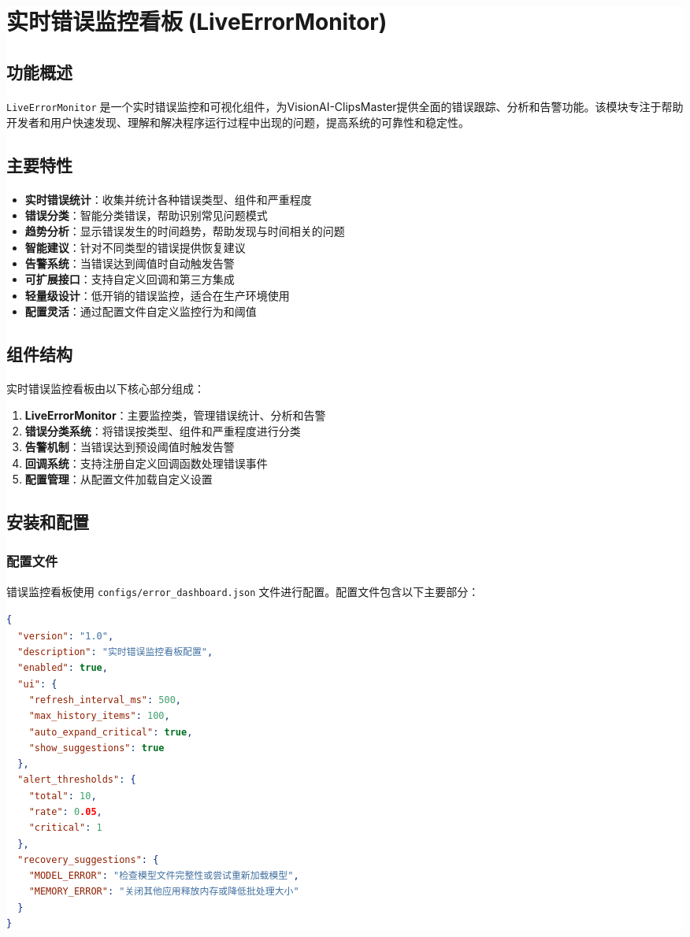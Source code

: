 # 实时错误监控看板 (LiveErrorMonitor)

## 功能概述

`LiveErrorMonitor` 是一个实时错误监控和可视化组件，为VisionAI-ClipsMaster提供全面的错误跟踪、分析和告警功能。该模块专注于帮助开发者和用户快速发现、理解和解决程序运行过程中出现的问题，提高系统的可靠性和稳定性。

## 主要特性

- **实时错误统计**：收集并统计各种错误类型、组件和严重程度
- **错误分类**：智能分类错误，帮助识别常见问题模式
- **趋势分析**：显示错误发生的时间趋势，帮助发现与时间相关的问题
- **智能建议**：针对不同类型的错误提供恢复建议
- **告警系统**：当错误达到阈值时自动触发告警
- **可扩展接口**：支持自定义回调和第三方集成
- **轻量级设计**：低开销的错误监控，适合在生产环境使用
- **配置灵活**：通过配置文件自定义监控行为和阈值

## 组件结构

实时错误监控看板由以下核心部分组成：

1. **LiveErrorMonitor**：主要监控类，管理错误统计、分析和告警
2. **错误分类系统**：将错误按类型、组件和严重程度进行分类
3. **告警机制**：当错误达到预设阈值时触发告警
4. **回调系统**：支持注册自定义回调函数处理错误事件
5. **配置管理**：从配置文件加载自定义设置

## 安装和配置

### 配置文件

错误监控看板使用 `configs/error_dashboard.json` 文件进行配置。配置文件包含以下主要部分：

```json
{
  "version": "1.0",
  "description": "实时错误监控看板配置",
  "enabled": true,
  "ui": {
    "refresh_interval_ms": 500,
    "max_history_items": 100,
    "auto_expand_critical": true,
    "show_suggestions": true
  },
  "alert_thresholds": {
    "total": 10,
    "rate": 0.05,
    "critical": 1
  },
  "recovery_suggestions": {
    "MODEL_ERROR": "检查模型文件完整性或尝试重新加载模型",
    "MEMORY_ERROR": "关闭其他应用释放内存或降低批处理大小"
  }
}
```
